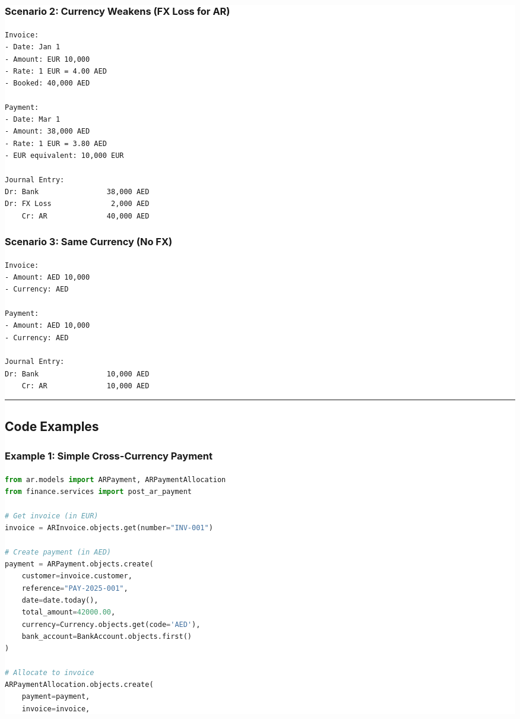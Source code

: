 ### Scenario 2: Currency Weakens (FX Loss for AR)

```
Invoice:
- Date: Jan 1
- Amount: EUR 10,000
- Rate: 1 EUR = 4.00 AED
- Booked: 40,000 AED

Payment:
- Date: Mar 1
- Amount: 38,000 AED
- Rate: 1 EUR = 3.80 AED
- EUR equivalent: 10,000 EUR

Journal Entry:
Dr: Bank                38,000 AED
Dr: FX Loss              2,000 AED
    Cr: AR              40,000 AED
```

### Scenario 3: Same Currency (No FX)

```
Invoice:
- Amount: AED 10,000
- Currency: AED

Payment:
- Amount: AED 10,000
- Currency: AED

Journal Entry:
Dr: Bank                10,000 AED
    Cr: AR              10,000 AED
```

---

## Code Examples

### Example 1: Simple Cross-Currency Payment

```python
from ar.models import ARPayment, ARPaymentAllocation
from finance.services import post_ar_payment

# Get invoice (in EUR)
invoice = ARInvoice.objects.get(number="INV-001")

# Create payment (in AED)
payment = ARPayment.objects.create(
    customer=invoice.customer,
    reference="PAY-2025-001",
    date=date.today(),
    total_amount=42000.00,
    currency=Currency.objects.get(code='AED'),
    bank_account=BankAccount.objects.first()
)

# Allocate to invoice
ARPaymentAllocation.objects.create(
    payment=payment,
    invoice=invoice,
```